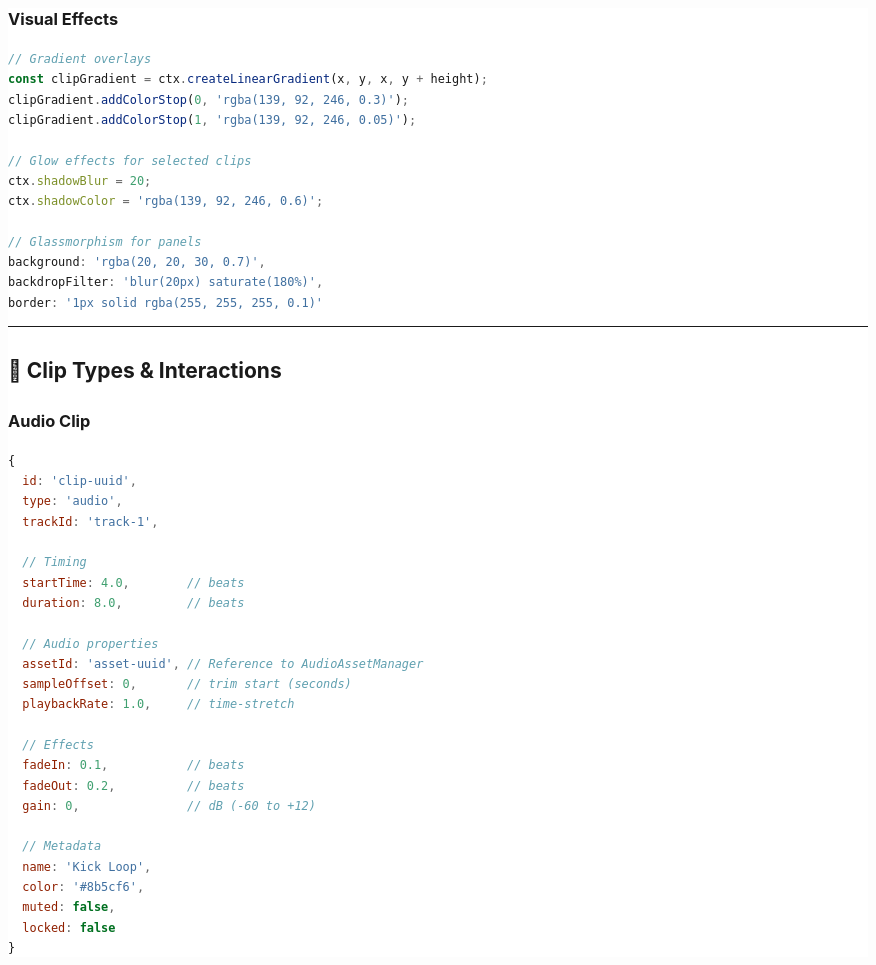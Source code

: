 ```javascript
```

### Visual Effects
```javascript
// Gradient overlays
const clipGradient = ctx.createLinearGradient(x, y, x, y + height);
clipGradient.addColorStop(0, 'rgba(139, 92, 246, 0.3)');
clipGradient.addColorStop(1, 'rgba(139, 92, 246, 0.05)');

// Glow effects for selected clips
ctx.shadowBlur = 20;
ctx.shadowColor = 'rgba(139, 92, 246, 0.6)';

// Glassmorphism for panels
background: 'rgba(20, 20, 30, 0.7)',
backdropFilter: 'blur(20px) saturate(180%)',
border: '1px solid rgba(255, 255, 255, 0.1)'
```

---

## 🎯 Clip Types & Interactions

### Audio Clip
```javascript
{
  id: 'clip-uuid',
  type: 'audio',
  trackId: 'track-1',

  // Timing
  startTime: 4.0,        // beats
  duration: 8.0,         // beats

  // Audio properties
  assetId: 'asset-uuid', // Reference to AudioAssetManager
  sampleOffset: 0,       // trim start (seconds)
  playbackRate: 1.0,     // time-stretch

  // Effects
  fadeIn: 0.1,           // beats
  fadeOut: 0.2,          // beats
  gain: 0,               // dB (-60 to +12)

  // Metadata
  name: 'Kick Loop',
  color: '#8b5cf6',
  muted: false,
  locked: false
}
```
